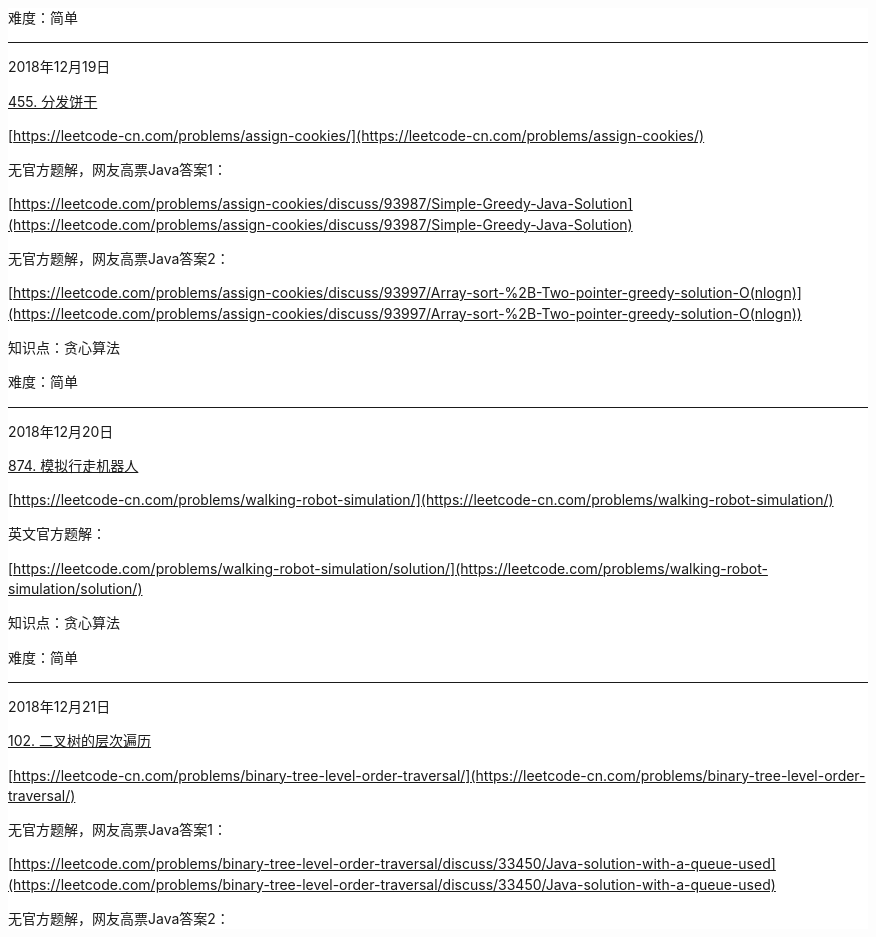 难度：简单  

---

2018年12月19日  

[455. 分发饼干](https://github.com/hollischuang/algorithm/tree/master/leetcode/455-AssignCookies)  

[https://leetcode-cn.com/problems/assign-cookies/](https://leetcode-cn.com/problems/assign-cookies/)  

无官方题解，网友高票Java答案1：  

[https://leetcode.com/problems/assign-cookies/discuss/93987/Simple-Greedy-Java-Solution](https://leetcode.com/problems/assign-cookies/discuss/93987/Simple-Greedy-Java-Solution)  

无官方题解，网友高票Java答案2：  

[https://leetcode.com/problems/assign-cookies/discuss/93997/Array-sort-%2B-Two-pointer-greedy-solution-O(nlogn)](https://leetcode.com/problems/assign-cookies/discuss/93997/Array-sort-%2B-Two-pointer-greedy-solution-O(nlogn))  

知识点：贪心算法  

难度：简单  

---

2018年12月20日  

[874. 模拟行走机器人](https://github.com/hollischuang/algorithm/tree/master/leetcode/874-walkingRobotSimulation)  

[https://leetcode-cn.com/problems/walking-robot-simulation/](https://leetcode-cn.com/problems/walking-robot-simulation/)  

英文官方题解：  

[https://leetcode.com/problems/walking-robot-simulation/solution/](https://leetcode.com/problems/walking-robot-simulation/solution/)  

知识点：贪心算法  

难度：简单  

---

2018年12月21日  

[102. 二叉树的层次遍历](https://github.com/hollischuang/algorithm/tree/master/leetcode/102-BinaryTreeLevelOrderTraversal)  

[https://leetcode-cn.com/problems/binary-tree-level-order-traversal/](https://leetcode-cn.com/problems/binary-tree-level-order-traversal/)  

无官方题解，网友高票Java答案1：  

[https://leetcode.com/problems/binary-tree-level-order-traversal/discuss/33450/Java-solution-with-a-queue-used](https://leetcode.com/problems/binary-tree-level-order-traversal/discuss/33450/Java-solution-with-a-queue-used)  

无官方题解，网友高票Java答案2：  
